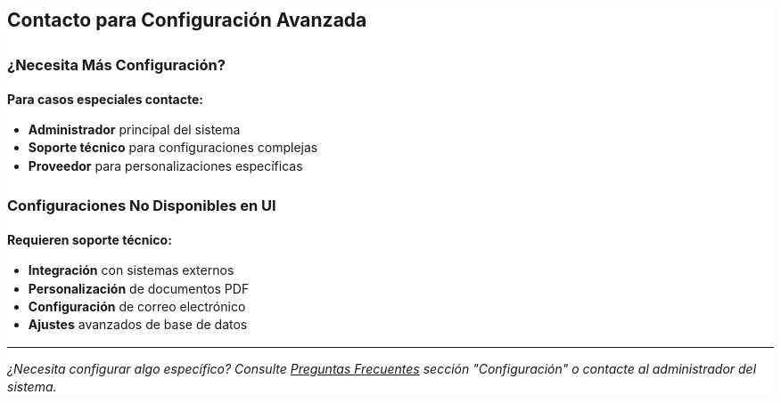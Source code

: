 
## Contacto para Configuración Avanzada

### ¿Necesita Más Configuración?
**Para casos especiales contacte:**
- **Administrador** principal del sistema
- **Soporte técnico** para configuraciones complejas
- **Proveedor** para personalizaciones específicas

### Configuraciones No Disponibles en UI
**Requieren soporte técnico:**
- **Integración** con sistemas externos
- **Personalización** de documentos PDF
- **Configuración** de correo electrónico
- **Ajustes** avanzados de base de datos

---

*¿Necesita configurar algo específico? Consulte [Preguntas Frecuentes](11-preguntas-frecuentes.md) sección "Configuración" o contacte al administrador del sistema.*
